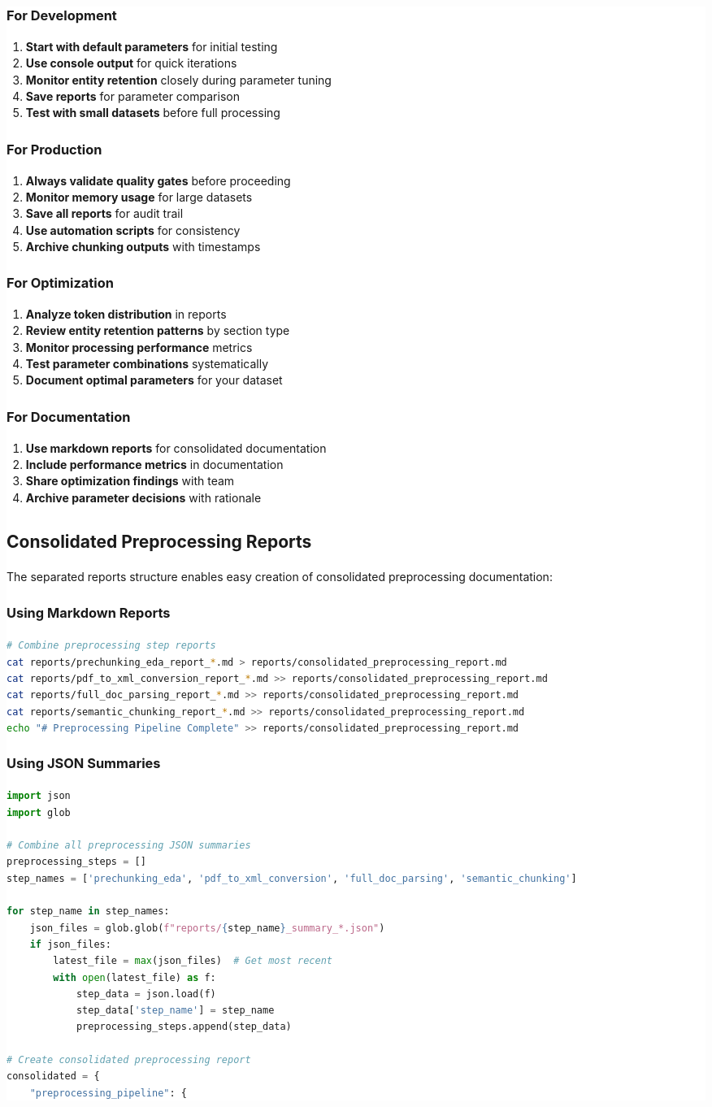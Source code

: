 ### For Development
1. **Start with default parameters** for initial testing
2. **Use console output** for quick iterations
3. **Monitor entity retention** closely during parameter tuning
4. **Save reports** for parameter comparison
5. **Test with small datasets** before full processing

### For Production
1. **Always validate quality gates** before proceeding
2. **Monitor memory usage** for large datasets
3. **Save all reports** for audit trail
4. **Use automation scripts** for consistency
5. **Archive chunking outputs** with timestamps

### For Optimization
1. **Analyze token distribution** in reports
2. **Review entity retention patterns** by section type
3. **Monitor processing performance** metrics
4. **Test parameter combinations** systematically
5. **Document optimal parameters** for your dataset

### For Documentation
1. **Use markdown reports** for consolidated documentation
2. **Include performance metrics** in documentation
3. **Share optimization findings** with team
4. **Archive parameter decisions** with rationale

## Consolidated Preprocessing Reports

The separated reports structure enables easy creation of consolidated preprocessing documentation:

### Using Markdown Reports
```bash
# Combine preprocessing step reports
cat reports/prechunking_eda_report_*.md > reports/consolidated_preprocessing_report.md
cat reports/pdf_to_xml_conversion_report_*.md >> reports/consolidated_preprocessing_report.md
cat reports/full_doc_parsing_report_*.md >> reports/consolidated_preprocessing_report.md
cat reports/semantic_chunking_report_*.md >> reports/consolidated_preprocessing_report.md
echo "# Preprocessing Pipeline Complete" >> reports/consolidated_preprocessing_report.md
```

### Using JSON Summaries
```python
import json
import glob

# Combine all preprocessing JSON summaries
preprocessing_steps = []
step_names = ['prechunking_eda', 'pdf_to_xml_conversion', 'full_doc_parsing', 'semantic_chunking']

for step_name in step_names:
    json_files = glob.glob(f"reports/{step_name}_summary_*.json")
    if json_files:
        latest_file = max(json_files)  # Get most recent
        with open(latest_file) as f:
            step_data = json.load(f)
            step_data['step_name'] = step_name
            preprocessing_steps.append(step_data)

# Create consolidated preprocessing report
consolidated = {
    "preprocessing_pipeline": {
```